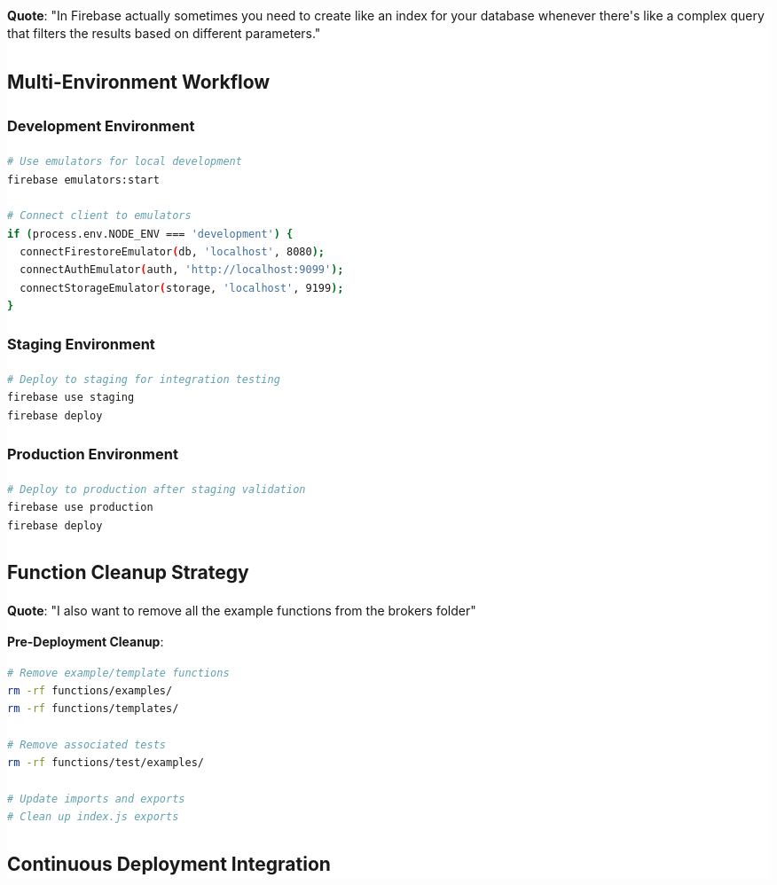 **Quote**: "In Firebase actually sometimes you need to create like an index for your database whenever there's like a complex query that filters the results based on different parameters."

## Multi-Environment Workflow

### Development Environment
```bash
# Use emulators for local development
firebase emulators:start

# Connect client to emulators
if (process.env.NODE_ENV === 'development') {
  connectFirestoreEmulator(db, 'localhost', 8080);
  connectAuthEmulator(auth, 'http://localhost:9099');
  connectStorageEmulator(storage, 'localhost', 9199);
}
```

### Staging Environment
```bash
# Deploy to staging for integration testing
firebase use staging
firebase deploy
```

### Production Environment  
```bash
# Deploy to production after staging validation
firebase use production
firebase deploy
```

## Function Cleanup Strategy

**Quote**: "I also want to remove all the example functions from the brokers folder"

**Pre-Deployment Cleanup**:
```bash
# Remove example/template functions
rm -rf functions/examples/
rm -rf functions/templates/

# Remove associated tests
rm -rf functions/test/examples/

# Update imports and exports
# Clean up index.js exports
```

## Continuous Deployment Integration
